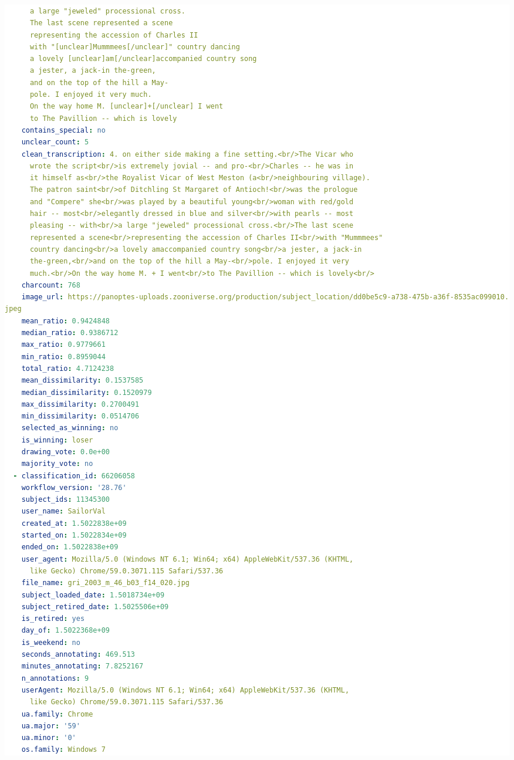 ```yaml
      a large "jeweled" processional cross.
      The last scene represented a scene
      representing the accession of Charles II
      with "[unclear]Mummmees[/unclear]" country dancing
      a lovely [unclear]am[/unclear]accompanied country song
      a jester, a jack-in the-green,
      and on the top of the hill a May-
      pole. I enjoyed it very much.
      On the way home M. [unclear]+[/unclear] I went
      to The Pavillion -- which is lovely
    contains_special: no
    unclear_count: 5
    clean_transcription: 4. on either side making a fine setting.<br/>The Vicar who
      wrote the script<br/>is extremely jovial -- and pro-<br/>Charles -- he was in
      it himself as<br/>the Royalist Vicar of West Meston (a<br/>neighbouring village).
      The patron saint<br/>of Ditchling St Margaret of Antioch!<br/>was the prologue
      and "Compere" she<br/>was played by a beautiful young<br/>woman with red/gold
      hair -- most<br/>elegantly dressed in blue and silver<br/>with pearls -- most
      pleasing -- with<br/>a large "jeweled" processional cross.<br/>The last scene
      represented a scene<br/>representing the accession of Charles II<br/>with "Mummmees"
      country dancing<br/>a lovely amaccompanied country song<br/>a jester, a jack-in
      the-green,<br/>and on the top of the hill a May-<br/>pole. I enjoyed it very
      much.<br/>On the way home M. + I went<br/>to The Pavillion -- which is lovely<br/>
    charcount: 768
    image_url: https://panoptes-uploads.zooniverse.org/production/subject_location/dd0be5c9-a738-475b-a36f-8535ac099010.jpeg
    mean_ratio: 0.9424848
    median_ratio: 0.9386712
    max_ratio: 0.9779661
    min_ratio: 0.8959044
    total_ratio: 4.7124238
    mean_dissimilarity: 0.1537585
    median_dissimilarity: 0.1520979
    max_dissimilarity: 0.2700491
    min_dissimilarity: 0.0514706
    selected_as_winning: no
    is_winning: loser
    drawing_vote: 0.0e+00
    majority_vote: no
  - classification_id: 66206058
    workflow_version: '28.76'
    subject_ids: 11345300
    user_name: SailorVal
    created_at: 1.5022838e+09
    started_on: 1.5022834e+09
    ended_on: 1.5022838e+09
    user_agent: Mozilla/5.0 (Windows NT 6.1; Win64; x64) AppleWebKit/537.36 (KHTML,
      like Gecko) Chrome/59.0.3071.115 Safari/537.36
    file_name: gri_2003_m_46_b03_f14_020.jpg
    subject_loaded_date: 1.5018734e+09
    subject_retired_date: 1.5025506e+09
    is_retired: yes
    day_of: 1.5022368e+09
    is_weekend: no
    seconds_annotating: 469.513
    minutes_annotating: 7.8252167
    n_annotations: 9
    userAgent: Mozilla/5.0 (Windows NT 6.1; Win64; x64) AppleWebKit/537.36 (KHTML,
      like Gecko) Chrome/59.0.3071.115 Safari/537.36
    ua.family: Chrome
    ua.major: '59'
    ua.minor: '0'
    os.family: Windows 7
```